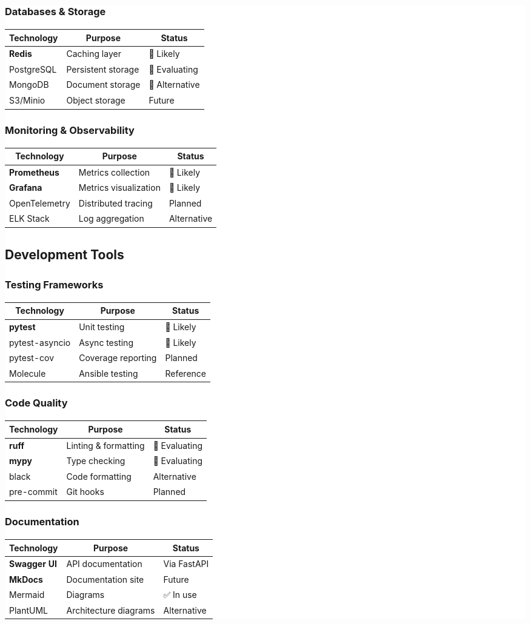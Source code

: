 ### Databases & Storage
| Technology | Purpose | Status |
|------------|---------|--------|
| **Redis** | Caching layer | 🔄 Likely |
| PostgreSQL | Persistent storage | 🔄 Evaluating |
| MongoDB | Document storage | 🔄 Alternative |
| S3/Minio | Object storage | Future |

### Monitoring & Observability
| Technology | Purpose | Status |
|------------|---------|--------|
| **Prometheus** | Metrics collection | 🔄 Likely |
| **Grafana** | Metrics visualization | 🔄 Likely |
| OpenTelemetry | Distributed tracing | Planned |
| ELK Stack | Log aggregation | Alternative |

## Development Tools

### Testing Frameworks
| Technology | Purpose | Status |
|------------|---------|--------|
| **pytest** | Unit testing | 🔄 Likely |
| pytest-asyncio | Async testing | 🔄 Likely |
| pytest-cov | Coverage reporting | Planned |
| Molecule | Ansible testing | Reference |

### Code Quality
| Technology | Purpose | Status |
|------------|---------|--------|
| **ruff** | Linting & formatting | 🔄 Evaluating |
| **mypy** | Type checking | 🔄 Evaluating |
| black | Code formatting | Alternative |
| pre-commit | Git hooks | Planned |

### Documentation
| Technology | Purpose | Status |
|------------|---------|--------|
| **Swagger UI** | API documentation | Via FastAPI |
| **MkDocs** | Documentation site | Future |
| Mermaid | Diagrams | ✅ In use |
| PlantUML | Architecture diagrams | Alternative |
